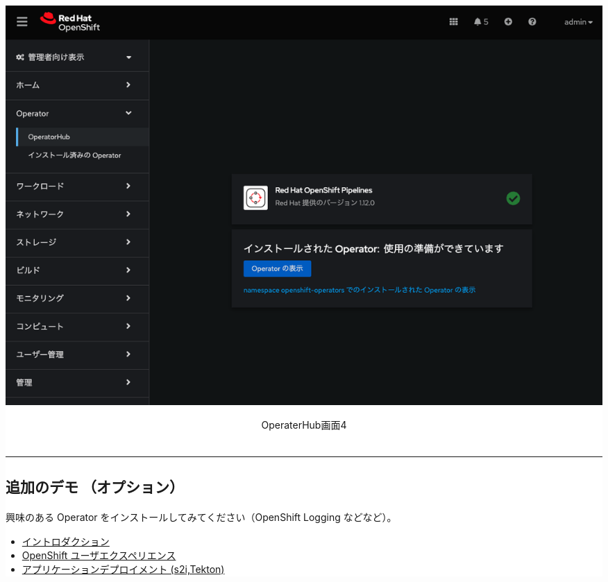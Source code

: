 ![OperaterHub画面4](./images/03_103_prerequisites_operatorhub_pipelines_installed.png)
<div style="text-align: center;">OperaterHub画面4</div>

<br>

---
## 追加のデモ （オプション）

興味のある Operator をインストールしてみてください（OpenShift Logging などなど）。

* [イントロダクション](../../README.md)
* [OpenShift ユーザエクスペリエンス](../../modules/03_OpenShift_User_Experience/chap-3.md)
* [アプリケーションデプロイメント (s2i,Tekton)](../../modules/04_Application_Deployment/chap-4.md)
